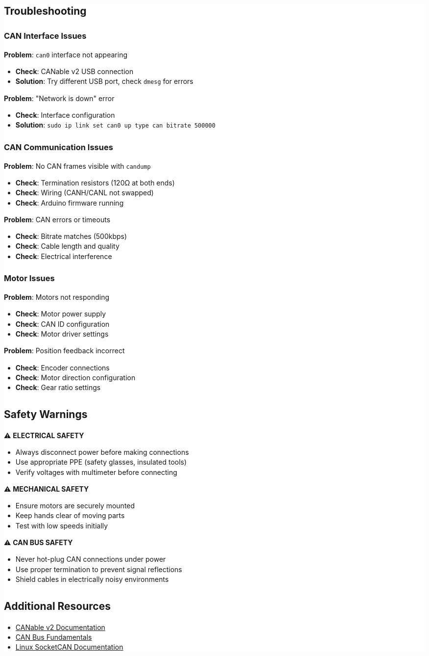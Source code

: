 ## Troubleshooting

### CAN Interface Issues

**Problem**: `can0` interface not appearing
- **Check**: CANable v2 USB connection
- **Solution**: Try different USB port, check `dmesg` for errors

**Problem**: "Network is down" error
- **Check**: Interface configuration
- **Solution**: `sudo ip link set can0 up type can bitrate 500000`

### CAN Communication Issues

**Problem**: No CAN frames visible with `candump`
- **Check**: Termination resistors (120Ω at both ends)
- **Check**: Wiring (CANH/CANL not swapped)
- **Check**: Arduino firmware running

**Problem**: CAN errors or timeouts
- **Check**: Bitrate matches (500kbps)
- **Check**: Cable length and quality
- **Check**: Electrical interference

### Motor Issues

**Problem**: Motors not responding
- **Check**: Motor power supply
- **Check**: CAN ID configuration
- **Check**: Motor driver settings

**Problem**: Position feedback incorrect
- **Check**: Encoder connections
- **Check**: Motor direction configuration
- **Check**: Gear ratio settings

## Safety Warnings

⚠️ **ELECTRICAL SAFETY**
- Always disconnect power before making connections
- Use appropriate PPE (safety glasses, insulated tools)
- Verify voltages with multimeter before connecting

⚠️ **MECHANICAL SAFETY**
- Ensure motors are securely mounted
- Keep hands clear of moving parts
- Test with low speeds initially

⚠️ **CAN BUS SAFETY**
- Never hot-plug CAN connections under power
- Use proper termination to prevent signal reflections
- Shield cables in electrically noisy environments

## Additional Resources

- [CANable v2 Documentation](https://canable.io/)
- [CAN Bus Fundamentals](https://www.kvaser.com/about-can/)
- [Linux SocketCAN Documentation](https://www.kernel.org/doc/html/latest/networking/can.html)
